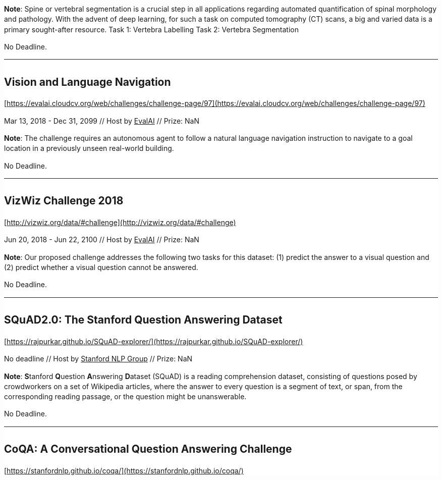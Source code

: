 **Note**: Spine or vertebral segmentation is a crucial step in all applications regarding automated quantification of spinal morphology and pathology. With the advent of deep learning, for such a task on computed tomography (CT) scans, a big and varied data is a primary sought-after resource.
Task 1: Vertebra Labelling
Task 2: Vertebra Segmentation

No Deadline.

* * *

## **Vision and Language Navigation**

[https://evalai.cloudcv.org/web/challenges/challenge-page/97](https://evalai.cloudcv.org/web/challenges/challenge-page/97)

Mar 13, 2018 - Dec 31, 2099 // Host by [EvalAI](https://evalai.cloudcv.org/) // Prize: NaN

**Note**: The challenge requires an autonomous agent to follow a natural language navigation instruction to navigate to a goal location in a previously unseen real-world building.

No Deadline.

* * *

## **VizWiz Challenge 2018**

[http://vizwiz.org/data/#challenge](http://vizwiz.org/data/#challenge)

Jun 20, 2018 - Jun 22, 2100 // Host by [EvalAI](https://evalai.cloudcv.org/web/challenges/challenge-page/102) // Prize: NaN

**Note**: Our proposed challenge addresses the following two tasks for this dataset: (1) predict the answer to a visual question and (2) predict whether a visual question cannot be answered.

No Deadline.

* * *

## **SQuAD2.0: The Stanford Question Answering Dataset**

[https://rajpurkar.github.io/SQuAD-explorer/](https://rajpurkar.github.io/SQuAD-explorer/)

No deadline // Host by [Stanford NLP Group](https://nlp.stanford.edu/blog/) // Prize: NaN

**Note**: **S**tanford **Q**uestion **A**nswering **D**ataset (SQuAD) is a reading comprehension dataset, consisting of questions posed by crowdworkers on a set of Wikipedia articles, where the answer to every question is a segment of text, or span, from the corresponding reading passage, or the question might be unanswerable.

No Deadline.

* * *

## **CoQA: A Conversational Question Answering Challenge**

[https://stanfordnlp.github.io/coqa/](https://stanfordnlp.github.io/coqa/)
